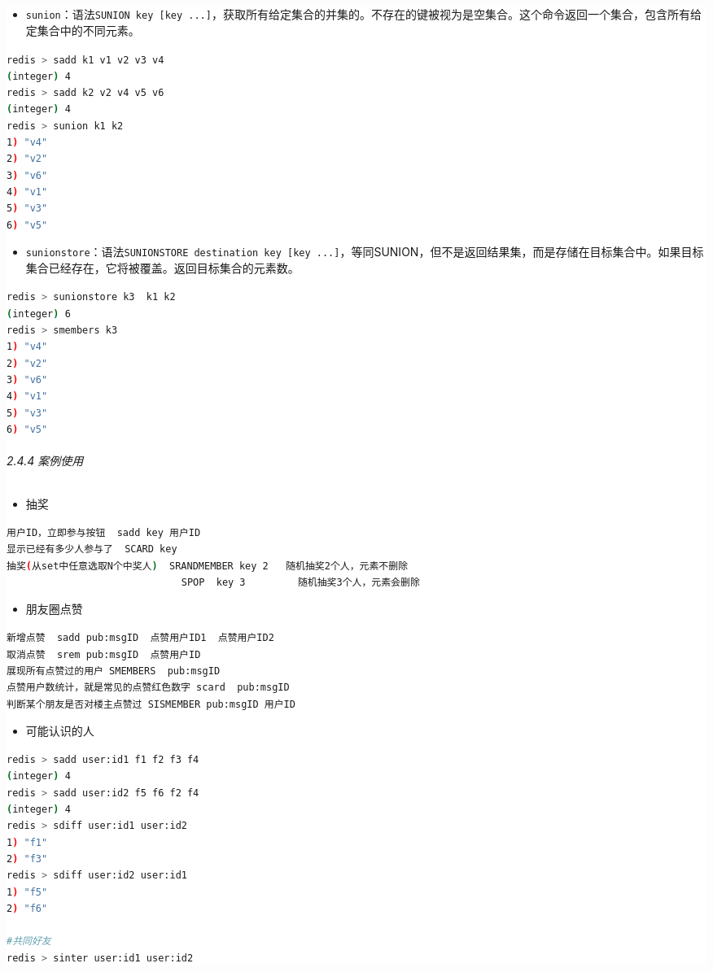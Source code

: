 - <span id="sunion">`sunion`</span>：语法`SUNION key [key ...]`，获取所有给定集合的并集的。不存在的键被视为是空集合。这个命令返回一个集合，包含所有给定集合中的不同元素。

```bash
redis > sadd k1 v1 v2 v3 v4
(integer) 4
redis > sadd k2 v2 v4 v5 v6
(integer) 4
redis > sunion k1 k2
1) "v4"
2) "v2"
3) "v6"
4) "v1"
5) "v3"
6) "v5"
```

- <span id="sunionstore">`sunionstore`</span>：语法`SUNIONSTORE destination key [key ...]`，等同SUNION，但不是返回结果集，而是存储在目标集合中。如果目标集合已经存在，它将被覆盖。返回目标集合的元素数。

```bash
redis > sunionstore k3  k1 k2
(integer) 6
redis > smembers k3
1) "v4"
2) "v2"
3) "v6"
4) "v1"
5) "v3"
6) "v5"
```



###### 2.4.4 案例使用

- 抽奖

```bash
用户ID，立即参与按钮  sadd key 用户ID
显示已经有多少人参与了  SCARD key
抽奖(从set中任意选取N个中奖人)  SRANDMEMBER key 2   随机抽奖2个人，元素不删除
                              SPOP  key 3         随机抽奖3个人，元素会删除
```

- 朋友圈点赞

```bash
新增点赞  sadd pub:msgID  点赞用户ID1  点赞用户ID2
取消点赞  srem pub:msgID  点赞用户ID
展现所有点赞过的用户 SMEMBERS  pub:msgID
点赞用户数统计，就是常见的点赞红色数字 scard  pub:msgID
判断某个朋友是否对楼主点赞过 SISMEMBER pub:msgID 用户ID
```

- 可能认识的人

```bash
redis > sadd user:id1 f1 f2 f3 f4
(integer) 4
redis > sadd user:id2 f5 f6 f2 f4
(integer) 4
redis > sdiff user:id1 user:id2
1) "f1"
2) "f3"
redis > sdiff user:id2 user:id1
1) "f5"
2) "f6"

#共同好友
redis > sinter user:id1 user:id2
```